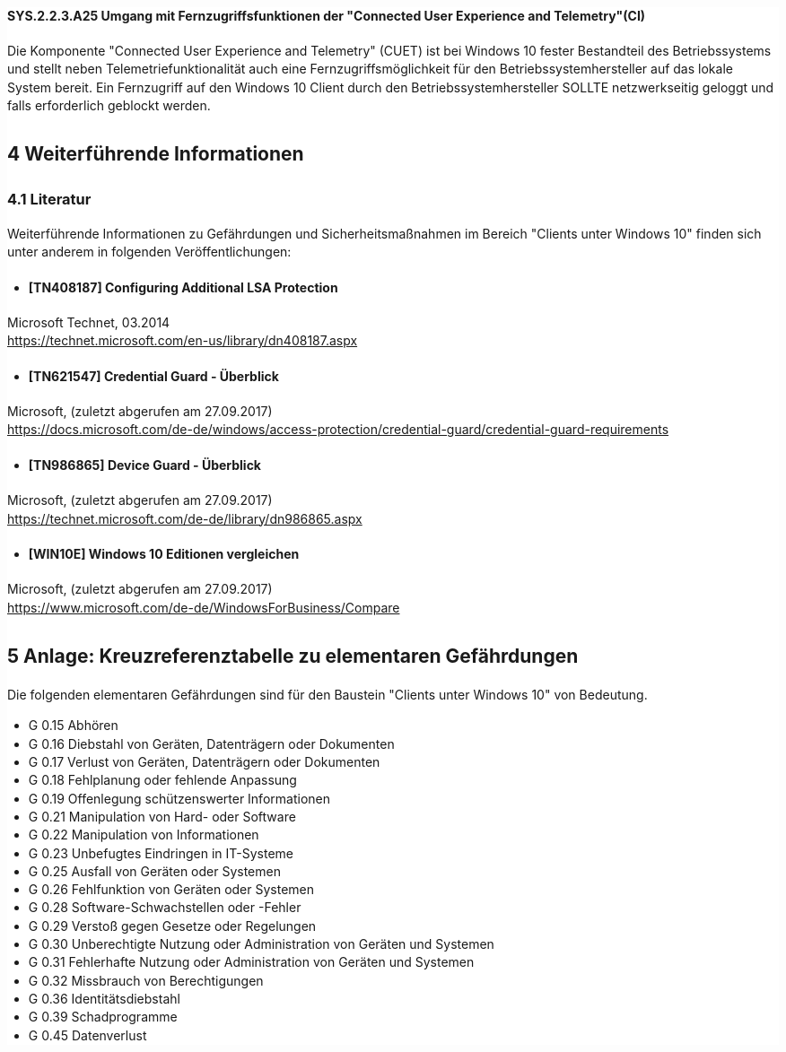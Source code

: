 #### SYS.2.2.3.A25 Umgang mit Fernzugriffsfunktionen der "Connected User Experience and Telemetry"(CI)

Die Komponente "Connected User Experience and Telemetry" (CUET) ist bei Windows 10 fester Bestandteil des Betriebssystems und stellt neben Telemetriefunktionalität auch eine Fernzugriffsmöglichkeit für den Betriebssystemhersteller auf das lokale System bereit. Ein Fernzugriff auf den Windows 10 Client durch den Betriebssystemhersteller SOLLTE netzwerkseitig geloggt und falls erforderlich geblockt werden.

4 Weiterführende Informationen
------------------------------

### 4.1 Literatur

Weiterführende Informationen zu Gefährdungen und Sicherheitsmaßnahmen im Bereich "Clients unter Windows 10" finden sich unter anderem in folgenden Veröffentlichungen:

* #### [TN408187] Configuring Additional LSA Protection

  

 Microsoft Technet, 03.2014  
 <https://technet.microsoft.com/en-us/library/dn408187.aspx>

 
* #### [TN621547] Credential Guard - Überblick

  

 Microsoft, (zuletzt abgerufen am 27.09.2017)  
 <https://docs.microsoft.com/de-de/windows/access-protection/credential-guard/credential-guard-requirements>

 
* #### [TN986865] Device Guard - Überblick

  

 Microsoft, (zuletzt abgerufen am 27.09.2017)  
 <https://technet.microsoft.com/de-de/library/dn986865.aspx>

 
* #### [WIN10E] Windows 10 Editionen vergleichen

  

 Microsoft, (zuletzt abgerufen am 27.09.2017)  
 <https://www.microsoft.com/de-de/WindowsForBusiness/Compare>

 
5 Anlage: Kreuzreferenztabelle zu elementaren Gefährdungen
----------------------------------------------------------

Die folgenden elementaren Gefährdungen sind für den Baustein "Clients unter Windows 10" von Bedeutung.

* G 0.15 Abhören
* G 0.16 Diebstahl von Geräten, Datenträgern oder Dokumenten
* G 0.17 Verlust von Geräten, Datenträgern oder Dokumenten
* G 0.18 Fehlplanung oder fehlende Anpassung
* G 0.19 Offenlegung schützenswerter Informationen
* G 0.21 Manipulation von Hard- oder Software
* G 0.22 Manipulation von Informationen
* G 0.23 Unbefugtes Eindringen in IT-Systeme
* G 0.25 Ausfall von Geräten oder Systemen
* G 0.26 Fehlfunktion von Geräten oder Systemen
* G 0.28 Software-Schwachstellen oder -Fehler
* G 0.29 Verstoß gegen Gesetze oder Regelungen
* G 0.30 Unberechtigte Nutzung oder Administration von Geräten und Systemen
* G 0.31 Fehlerhafte Nutzung oder Administration von Geräten und Systemen
* G 0.32 Missbrauch von Berechtigungen
* G 0.36 Identitätsdiebstahl
* G 0.39 Schadprogramme
* G 0.45 Datenverlust